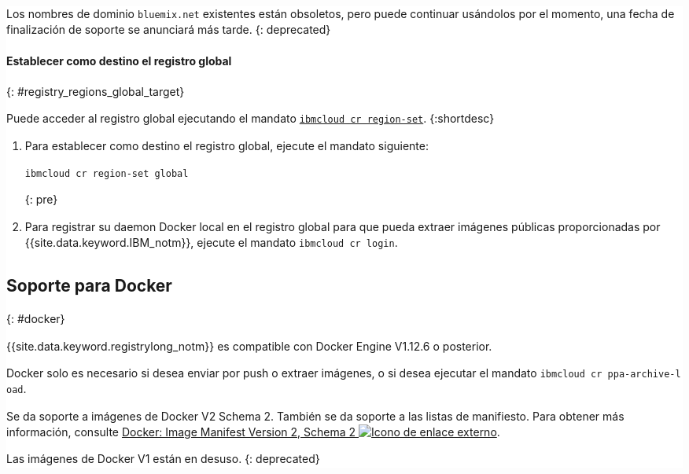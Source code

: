 Los nombres de dominio `bluemix.net` existentes están obsoletos, pero puede continuar usándolos por el momento, una fecha de finalización de soporte se anunciará más tarde.
{: deprecated}

#### Establecer como destino el registro global
{: #registry_regions_global_target}

Puede acceder al registro global ejecutando el mandato [`ibmcloud cr region-set`](/docs/services/Registry?topic=container-registry-cli-plugin-containerregcli#bx_cr_region_set).
{:shortdesc}

1. Para establecer como destino el registro global, ejecute el mandato siguiente:

   ```
   ibmcloud cr region-set global
   ```
   {: pre}

2. Para registrar su daemon Docker local en el registro global para que pueda extraer imágenes públicas proporcionadas por {{site.data.keyword.IBM_notm}}, ejecute el mandato `ibmcloud cr login`.

## Soporte para Docker
{: #docker}

{{site.data.keyword.registrylong_notm}} es compatible con Docker Engine V1.12.6 o posterior.

Docker solo es necesario si desea enviar por push o extraer imágenes, o si desea ejecutar el mandato `ibmcloud cr ppa-archive-load`.

Se da soporte a imágenes de Docker V2 Schema 2. También se da soporte a las listas de manifiesto. Para obtener más información, consulte [Docker: Image Manifest Version 2, Schema 2 ![Icono de enlace externo](../../icons/launch-glyph.svg "Icono de enlace externo")](https://docs.docker.com/registry/spec/manifest-v2-2/).

Las imágenes de Docker V1 están en desuso.
{: deprecated}
